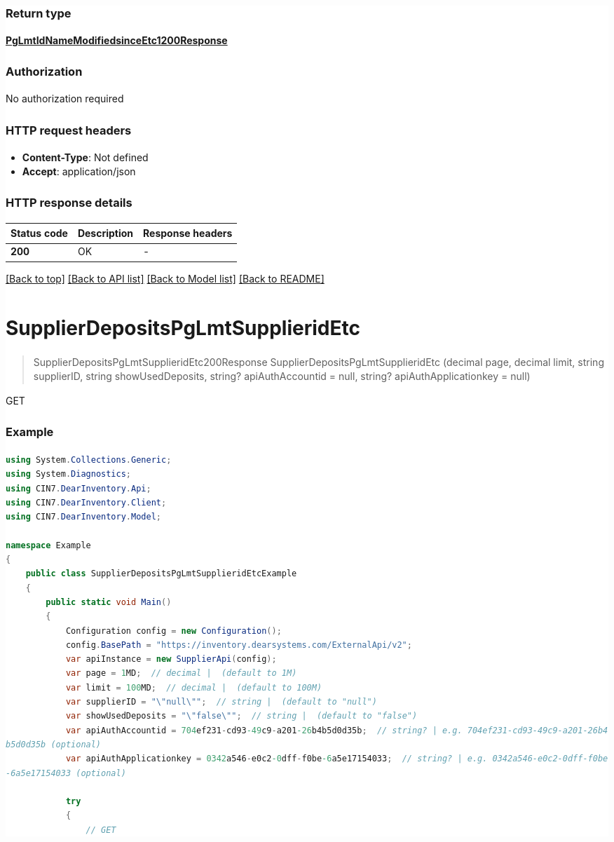 ### Return type

[**PgLmtIdNameModifiedsinceEtc1200Response**](PgLmtIdNameModifiedsinceEtc1200Response.md)

### Authorization

No authorization required

### HTTP request headers

-   **Content-Type**: Not defined
-   **Accept**: application/json

### HTTP response details

| Status code | Description | Response headers |
| ----------- | ----------- | ---------------- |
| **200**     | OK          | -                |

[[Back to top]](#) [[Back to API list]](../README.md#documentation-for-api-endpoints) [[Back to Model list]](../README.md#documentation-for-models) [[Back to README]](../README.md)

<a id="supplierdepositspglmtsupplieridetc"></a>

# **SupplierDepositsPgLmtSupplieridEtc**

> SupplierDepositsPgLmtSupplieridEtc200Response SupplierDepositsPgLmtSupplieridEtc (decimal page, decimal limit, string supplierID, string showUsedDeposits, string? apiAuthAccountid = null, string? apiAuthApplicationkey = null)

GET

### Example

```csharp
using System.Collections.Generic;
using System.Diagnostics;
using CIN7.DearInventory.Api;
using CIN7.DearInventory.Client;
using CIN7.DearInventory.Model;

namespace Example
{
    public class SupplierDepositsPgLmtSupplieridEtcExample
    {
        public static void Main()
        {
            Configuration config = new Configuration();
            config.BasePath = "https://inventory.dearsystems.com/ExternalApi/v2";
            var apiInstance = new SupplierApi(config);
            var page = 1MD;  // decimal |  (default to 1M)
            var limit = 100MD;  // decimal |  (default to 100M)
            var supplierID = "\"null\"";  // string |  (default to "null")
            var showUsedDeposits = "\"false\"";  // string |  (default to "false")
            var apiAuthAccountid = 704ef231-cd93-49c9-a201-26b4b5d0d35b;  // string? | e.g. 704ef231-cd93-49c9-a201-26b4b5d0d35b (optional)
            var apiAuthApplicationkey = 0342a546-e0c2-0dff-f0be-6a5e17154033;  // string? | e.g. 0342a546-e0c2-0dff-f0be-6a5e17154033 (optional)

            try
            {
                // GET
```